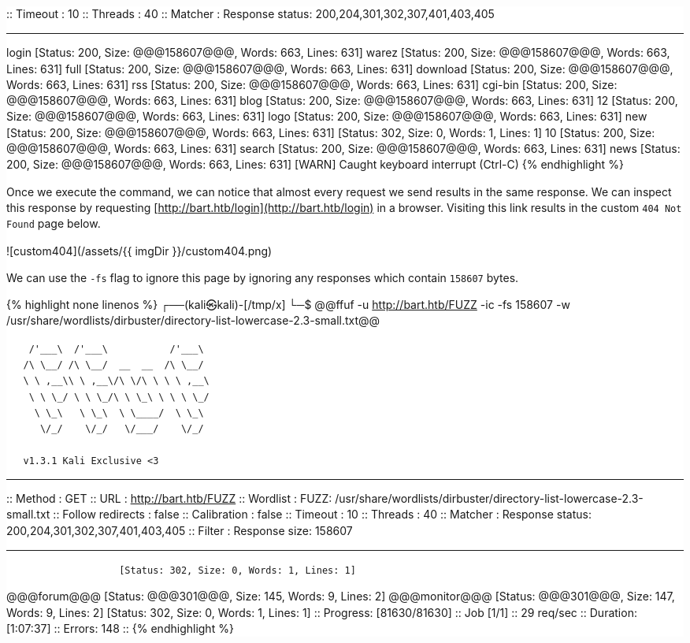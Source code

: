  :: Timeout          : 10
 :: Threads          : 40
 :: Matcher          : Response status: 200,204,301,302,307,401,403,405
________________________________________________

login                   [Status: 200, Size: @@@158607@@@, Words: 663, Lines: 631]
warez                   [Status: 200, Size: @@@158607@@@, Words: 663, Lines: 631]
full                    [Status: 200, Size: @@@158607@@@, Words: 663, Lines: 631]
download                [Status: 200, Size: @@@158607@@@, Words: 663, Lines: 631]
rss                     [Status: 200, Size: @@@158607@@@, Words: 663, Lines: 631]
cgi-bin                 [Status: 200, Size: @@@158607@@@, Words: 663, Lines: 631]
blog                    [Status: 200, Size: @@@158607@@@, Words: 663, Lines: 631]
12                      [Status: 200, Size: @@@158607@@@, Words: 663, Lines: 631]
logo                    [Status: 200, Size: @@@158607@@@, Words: 663, Lines: 631]
new                     [Status: 200, Size: @@@158607@@@, Words: 663, Lines: 631]
                        [Status: 302, Size: 0, Words: 1, Lines: 1]
10                      [Status: 200, Size: @@@158607@@@, Words: 663, Lines: 631]
search                  [Status: 200, Size: @@@158607@@@, Words: 663, Lines: 631]
news                    [Status: 200, Size: @@@158607@@@, Words: 663, Lines: 631]
[WARN] Caught keyboard interrupt (Ctrl-C)
{% endhighlight %}

Once we execute the command, we can notice that almost every request we send results in the same response. We can inspect this response by requesting [http://bart.htb/login](http://bart.htb/login) in a browser. Visiting this link results in the custom `404 Not Found` page below.

![custom404](/assets/{{ imgDir }}/custom404.png)

We can use the `-fs` flag to ignore this page by ignoring any responses which contain `158607` bytes.

{% highlight none linenos %}
┌──(kali㉿kali)-[/tmp/x]
└─$ @@ffuf -u http://bart.htb/FUZZ -ic -fs 158607 -w /usr/share/wordlists/dirbuster/directory-list-lowercase-2.3-small.txt@@

        /'___\  /'___\           /'___\       
       /\ \__/ /\ \__/  __  __  /\ \__/       
       \ \ ,__\\ \ ,__\/\ \/\ \ \ \ ,__\      
        \ \ \_/ \ \ \_/\ \ \_\ \ \ \ \_/      
         \ \_\   \ \_\  \ \____/  \ \_\       
          \/_/    \/_/   \/___/    \/_/       

       v1.3.1 Kali Exclusive <3
________________________________________________

 :: Method           : GET
 :: URL              : http://bart.htb/FUZZ
 :: Wordlist         : FUZZ: /usr/share/wordlists/dirbuster/directory-list-lowercase-2.3-small.txt
 :: Follow redirects : false
 :: Calibration      : false
 :: Timeout          : 10
 :: Threads          : 40
 :: Matcher          : Response status: 200,204,301,302,307,401,403,405
 :: Filter           : Response size: 158607
________________________________________________

                        [Status: 302, Size: 0, Words: 1, Lines: 1]
@@@forum@@@                   [Status: @@@301@@@, Size: 145, Words: 9, Lines: 2]
@@@monitor@@@                 [Status: @@@301@@@, Size: 147, Words: 9, Lines: 2]
                        [Status: 302, Size: 0, Words: 1, Lines: 1]
:: Progress: [81630/81630] :: Job [1/1] :: 29 req/sec :: Duration: [1:07:37] :: Errors: 148 ::
{% endhighlight %}
